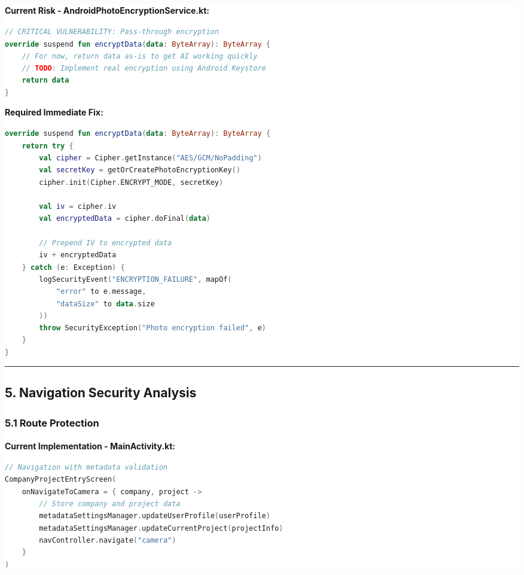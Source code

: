 **Current Risk - AndroidPhotoEncryptionService.kt:**

```kotlin
// CRITICAL VULNERABILITY: Pass-through encryption
override suspend fun encryptData(data: ByteArray): ByteArray {
    // For now, return data as-is to get AI working quickly
    // TODO: Implement real encryption using Android Keystore
    return data
}
```

**Required Immediate Fix:**
```kotlin
override suspend fun encryptData(data: ByteArray): ByteArray {
    return try {
        val cipher = Cipher.getInstance("AES/GCM/NoPadding")
        val secretKey = getOrCreatePhotoEncryptionKey()
        cipher.init(Cipher.ENCRYPT_MODE, secretKey)
        
        val iv = cipher.iv
        val encryptedData = cipher.doFinal(data)
        
        // Prepend IV to encrypted data
        iv + encryptedData
    } catch (e: Exception) {
        logSecurityEvent("ENCRYPTION_FAILURE", mapOf(
            "error" to e.message,
            "dataSize" to data.size
        ))
        throw SecurityException("Photo encryption failed", e)
    }
}
```

---

## 5. Navigation Security Analysis

### 5.1 Route Protection

**Current Implementation - MainActivity.kt:**

```kotlin
// Navigation with metadata validation
CompanyProjectEntryScreen(
    onNavigateToCamera = { company, project ->
        // Store company and project data
        metadataSettingsManager.updateUserProfile(userProfile)
        metadataSettingsManager.updateCurrentProject(projectInfo)
        navController.navigate("camera")
    }
)
```
